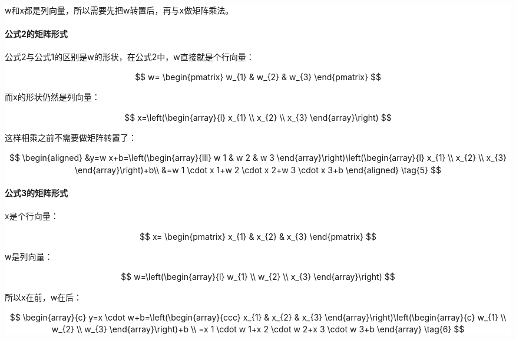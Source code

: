 w和x都是列向量，所以需要先把w转置后，再与x做矩阵乘法。

#### 公式2的矩阵形式

公式2与公式1的区别是w的形状，在公式2中，w直接就是个行向量：

$$ w= \begin{pmatrix} w_{1} & w_{2} & w_{3} \end{pmatrix} $$

而x的形状仍然是列向量：

$$
x=\left(\begin{array}{l}
x_{1} \\
x_{2} \\
x_{3}
\end{array}\right)
$$

这样相乘之前不需要做矩阵转置了：

$$
\begin{aligned}
&y=w x+b=\left(\begin{array}{lll}
w 1 & w 2 & w 3
\end{array}\right)\left(\begin{array}{l}
x_{1} \\
x_{2} \\
x_{3}
\end{array}\right)+b\\
&=w 1 \cdot x 1+w 2 \cdot x 2+w 3 \cdot x 3+b
\end{aligned} \tag{5}
$$

#### 公式3的矩阵形式

x是个行向量：

$$ x= \begin{pmatrix} x_{1} & x_{2} & x_{3} \end{pmatrix} $$

w是列向量：

$$
w=\left(\begin{array}{l}
w_{1} \\
w_{2} \\
x_{3}
\end{array}\right)
$$

所以x在前，w在后：

$$
\begin{array}{c}
y=x \cdot w+b=\left(\begin{array}{ccc}
x_{1} & x_{2} & x_{3}
\end{array}\right)\left(\begin{array}{c}
w_{1} \\
w_{2} \\
w_{3}
\end{array}\right)+b \\
=x 1 \cdot w 1+x 2 \cdot w 2+x 3 \cdot w 3+b
\end{array} \tag{6}
$$
